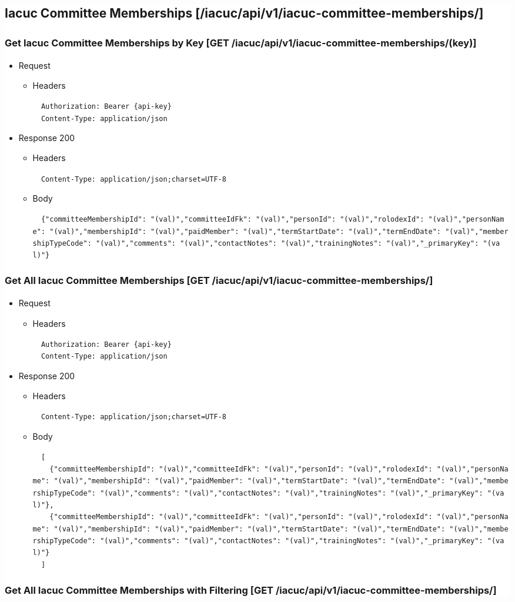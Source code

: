 ## Iacuc Committee Memberships [/iacuc/api/v1/iacuc-committee-memberships/]

### Get Iacuc Committee Memberships by Key [GET /iacuc/api/v1/iacuc-committee-memberships/(key)]
	 
+ Request

    + Headers

            Authorization: Bearer {api-key}
            Content-Type: application/json

+ Response 200
    + Headers

            Content-Type: application/json;charset=UTF-8

    + Body
    
            {"committeeMembershipId": "(val)","committeeIdFk": "(val)","personId": "(val)","rolodexId": "(val)","personName": "(val)","membershipId": "(val)","paidMember": "(val)","termStartDate": "(val)","termEndDate": "(val)","membershipTypeCode": "(val)","comments": "(val)","contactNotes": "(val)","trainingNotes": "(val)","_primaryKey": "(val)"}

### Get All Iacuc Committee Memberships [GET /iacuc/api/v1/iacuc-committee-memberships/]
	 
+ Request

    + Headers

            Authorization: Bearer {api-key}
            Content-Type: application/json

+ Response 200
    + Headers

            Content-Type: application/json;charset=UTF-8

    + Body
    
            [
              {"committeeMembershipId": "(val)","committeeIdFk": "(val)","personId": "(val)","rolodexId": "(val)","personName": "(val)","membershipId": "(val)","paidMember": "(val)","termStartDate": "(val)","termEndDate": "(val)","membershipTypeCode": "(val)","comments": "(val)","contactNotes": "(val)","trainingNotes": "(val)","_primaryKey": "(val)"},
              {"committeeMembershipId": "(val)","committeeIdFk": "(val)","personId": "(val)","rolodexId": "(val)","personName": "(val)","membershipId": "(val)","paidMember": "(val)","termStartDate": "(val)","termEndDate": "(val)","membershipTypeCode": "(val)","comments": "(val)","contactNotes": "(val)","trainingNotes": "(val)","_primaryKey": "(val)"}
            ]

### Get All Iacuc Committee Memberships with Filtering [GET /iacuc/api/v1/iacuc-committee-memberships/]
    